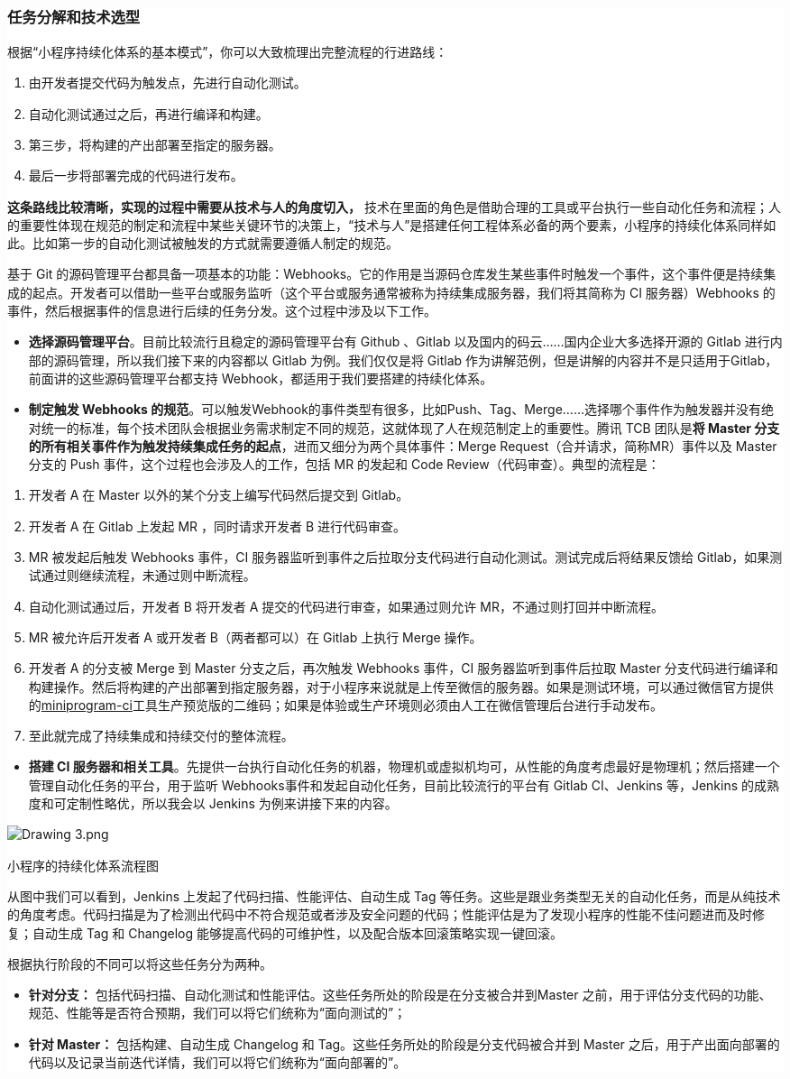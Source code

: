 ### 任务分解和技术选型

根据“小程序持续化体系的基本模式”，你可以大致梳理出完整流程的行进路线：

1.  由开发者提交代码为触发点，先进行自动化测试。
    
2.  自动化测试通过之后，再进行编译和构建。
    
3.  第三步，将构建的产出部署至指定的服务器。
    
4.  最后一步将部署完成的代码进行发布。
    

**这条路线比较清晰，实现的过程中需要从技术与人的角度切入，** 技术在里面的角色是借助合理的工具或平台执行一些自动化任务和流程；人的重要性体现在规范的制定和流程中某些关键环节的决策上，“技术与人”是搭建任何工程体系必备的两个要素，小程序的持续化体系同样如此。比如第一步的自动化测试被触发的方式就需要遵循人制定的规范。

基于 Git 的源码管理平台都具备一项基本的功能：Webhooks。它的作用是当源码仓库发生某些事件时触发一个事件，这个事件便是持续集成的起点。开发者可以借助一些平台或服务监听（这个平台或服务通常被称为持续集成服务器，我们将其简称为 CI 服务器）Webhooks 的事件，然后根据事件的信息进行后续的任务分发。这个过程中涉及以下工作。

-   **选择源码管理平台**。目前比较流行且稳定的源码管理平台有 Github 、Gitlab 以及国内的码云……国内企业大多选择开源的 Gitlab 进行内部的源码管理，所以我们接下来的内容都以 Gitlab 为例。我们仅仅是将 Gitlab 作为讲解范例，但是讲解的内容并不是只适用于Gitlab，前面讲的这些源码管理平台都支持 Webhook，都适用于我们要搭建的持续化体系。
    
-   **制定触发 Webhooks 的规范**。可以触发Webhook的事件类型有很多，比如Push、Tag、Merge……选择哪个事件作为触发器并没有绝对统一的标准，每个技术团队会根据业务需求制定不同的规范，这就体现了人在规范制定上的重要性。腾讯 TCB 团队是**将 Master 分支的所有相关事件作为触发持续集成任务的起点**，进而又细分为两个具体事件：Merge Request（合并请求，简称MR）事件以及 Master 分支的 Push 事件，这个过程也会涉及人的工作，包括 MR 的发起和 Code Review（代码审查）。典型的流程是：
    

1.  开发者 A 在 Master 以外的某个分支上编写代码然后提交到 Gitlab。
    
2.  开发者 A 在 Gitlab 上发起 MR ，同时请求开发者 B 进行代码审查。
    
3.  MR 被发起后触发 Webhooks 事件，CI 服务器监听到事件之后拉取分支代码进行自动化测试。测试完成后将结果反馈给 Gitlab，如果测试通过则继续流程，未通过则中断流程。
    
4.  自动化测试通过后，开发者 B 将开发者 A 提交的代码进行审查，如果通过则允许 MR，不通过则打回并中断流程。
    
5.  MR 被允许后开发者 A 或开发者 B（两者都可以）在 Gitlab 上执行 Merge 操作。
    
6.  开发者 A 的分支被 Merge 到 Master 分支之后，再次触发 Webhooks 事件，CI 服务器监听到事件后拉取 Master 分支代码进行编译和构建操作。然后将构建的产出部署到指定服务器，对于小程序来说就是上传至微信的服务器。如果是测试环境，可以通过微信官方提供的[miniprogram-ci](https://developers.weixin.qq.com/miniprogram/dev/devtools/ci.html)工具生产预览版的二维码；如果是体验或生产环境则必须由人工在微信管理后台进行手动发布。
    
7.  至此就完成了持续集成和持续交付的整体流程。
    

-   **搭建 CI 服务器和相关工具**。先提供一台执行自动化任务的机器，物理机或虚拟机均可，从性能的角度考虑最好是物理机；然后搭建一个管理自动化任务的平台，用于监听 Webhooks事件和发起自动化任务，目前比较流行的平台有 Gitlab CI、Jenkins 等，Jenkins 的成熟度和可定制性略优，所以我会以 Jenkins 为例来讲接下来的内容。
    

![Drawing 3.png](https://s0.lgstatic.com/i/image/M00/71/1B/CgqCHl-86X6ABiuqAADXtSLQIZ4158.png)

小程序的持续化体系流程图

从图中我们可以看到，Jenkins 上发起了代码扫描、性能评估、自动生成 Tag 等任务。这些是跟业务类型无关的自动化任务，而是从纯技术的角度考虑。代码扫描是为了检测出代码中不符合规范或者涉及安全问题的代码；性能评估是为了发现小程序的性能不佳问题进而及时修复；自动生成 Tag 和 Changelog 能够提高代码的可维护性，以及配合版本回滚策略实现一键回滚。

根据执行阶段的不同可以将这些任务分为两种。

-   **针对分支：** 包括代码扫描、自动化测试和性能评估。这些任务所处的阶段是在分支被合并到Master 之前，用于评估分支代码的功能、规范、性能等是否符合预期，我们可以将它们统称为“面向测试的”；
    
-   **针对 Master：** 包括构建、自动生成 Changelog 和 Tag。这些任务所处的阶段是分支代码被合并到 Master 之后，用于产出面向部署的代码以及记录当前迭代详情，我们可以将它们统称为“面向部署的”。
    